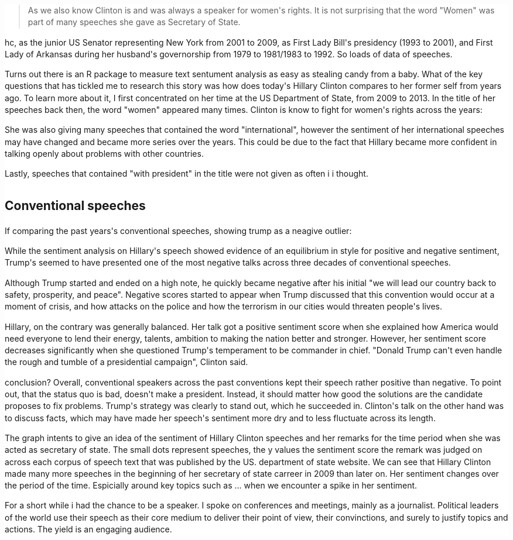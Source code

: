 > As we also know Clinton is and was always a speaker for women's rights. It is not surprising that the word "Women" was part of many speeches she gave as Secretary of State.

hc, as the junior US Senator representing New York from 2001 to 2009, as First Lady Bill's presidency (1993 to 2001), and First Lady of Arkansas during her husband's governorship from 1979 to 1981/1983 to 1992\. So loads of data of speeches.

Turns out there is an R package to measure text sentument analysis as easy as stealing candy from a baby. What of the key questions that has tickled me to research this story was how does today's Hillary Clinton compares to her former self from years ago. To learn more about it, I first concentrated on her time at the US Department of State, from 2009 to 2013\. In the title of her speeches back then, the word "women" appeared many times. Clinton is know to fight for women's rights across the years:

She was also giving many speeches that contained the word "international", however the sentiment of her international speeches may have changed and became more series over the years. This could be due to the fact that Hillary became more confident in talking openly about problems with other countries.

Lastly, speeches that contained "with president" in the title were not given as often i i thought.

## Conventional speeches

If comparing the past years's conventional speeches, showing trump as a neagive outlier:

While the sentiment analysis on Hillary's speech showed evidence of an equilibrium in style for positive and negative sentiment, Trump's seemed to have presented one of the most negative talks across three decades of conventional speeches.

Although Trump started and ended on a high note, he quickly became negative after his initial "we will lead our country back to safety, prosperity, and peace". Negative scores started to appear when Trump discussed that this convention would occur at a moment of crisis, and how attacks on the police and how the terrorism in our cities would threaten people's lives.

Hillary, on the contrary was generally balanced. Her talk got a positive sentiment score when she explained how America would need everyone to lend their energy, talents, ambition to making the nation better and stronger. However, her sentiment score decreases significantly when she questioned Trump's temperament to be commander in chief. "Donald Trump can't even handle the rough and tumble of a presidential campaign", Clinton said.

conclusion? Overall, conventional speakers across the past conventions kept their speech rather positive than negative. To point out, that the status quo is bad, doesn't make a president. Instead, it should matter how good the solutions are the candidate proposes to fix problems. Trump's strategy was clearly to stand out, which he succeeded in. Clinton's talk on the other hand was to discuss facts, which may have made her speech's sentiment more dry and to less fluctuate across its length.

The graph intents to give an idea of the sentiment of Hillary Clinton speeches and her remarks for the time period when she was acted as secretary of state. The small dots represent speeches, the y values the sentiment score the remark was judged on across each corpus of speech text that was published by the US. department of state website. We can see that Hillary Clinton made many more speeches in the beginning of her secretary of state carreer in 2009 than later on. Her sentiment changes over the period of the time. Espicially around key topics such as ... when we encounter a spike in her sentiment.

For a short while i had the chance to be a speaker. I spoke on conferences and meetings, mainly as a journalist. Political leaders of the world use their speech as their core medium to deliver their point of view, their convinctions, and surely to justify topics and actions. The yield is an engaging audience.

